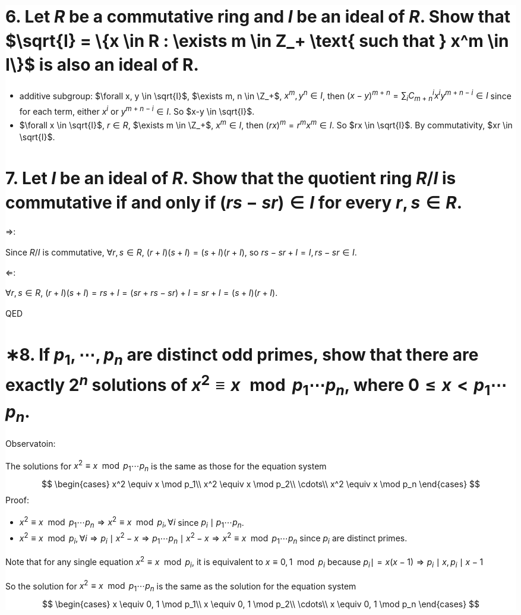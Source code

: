 # 6. Let $R$ be a commutative ring and $I$ be an ideal of $R$. Show that $\sqrt{I} = \{x \in R : \exists m \in Z_+ \text{ such that } x^m \in I\}$ is also an ideal of R.

- additive subgroup: $\forall x, y \in \sqrt{I}$, $\exists m, n \in \Z_+$, $x^m, y^n \in I$, then $(x- y)^{m+n} = \sum_{i} C_{m+n}^i x^i y^{m+n - i} \in I$ since for each term, either $x^i$ or $y^{m+n - i}\in I$. So $x-y \in \sqrt{I}$.
- $\forall x \in \sqrt{I}$, $r \in R$, $\exists m \in \Z_+$, $x^m \in I$, then $(rx)^m = r^mx^m \in I$. So $rx \in \sqrt{I}$. By commutativity, $xr \in \sqrt{I}$.

# 7. Let $I$ be an ideal of $R$. Show that the quotient ring $R/I$ is commutative if and only if $(rs −sr) ∈I$ for every $r, s ∈R$.

$\Rightarrow$:

Since $R/I$ is commutative, $\forall r,s \in R$, $(r+I)(s+I) = (s+I)(r+I)$, so $rs - sr + I = I, rs - sr \in I$.

$\Leftarrow$:

$\forall r, s \in R$, $(r+I)(s+I) = rs + I = (sr + rs - sr) + I= sr + I = (s+I)(r+I)$.

QED

# ∗8. If $p_1, \cdots, p_n$ are distinct odd primes, show that there are exactly $2^n$ solutions of $x^2 \equiv x \mod p_1 \cdots p_n$, where $0 ≤x < p_1 \cdots p_n$.

Observatoin: 

The solutions for $x^2 \equiv x \mod p_1 \cdots p_n$ is the same as those for the equation system 
$$
\begin{cases}
x^2 \equiv x \mod p_1\\
x^2 \equiv x \mod p_2\\
\cdots\\
x^2 \equiv x \mod p_n
\end{cases}
$$
Proof: 
- $x^2 \equiv x \mod p_1 \cdots p_n \Rightarrow x^2 \equiv x \mod p_i, \forall i$ since $p_i \mid p_1 \cdots p_n$. 
- $x^2 \equiv x \mod p_i, \forall i \Rightarrow p_i \mid x^2 -x \Rightarrow p_1 \cdots p_n \mid x^2 - x \Rightarrow x^2 \equiv x \mod p_1 \cdots p_n$ since $p_i$ are distinct primes.

Note that for any single equation $x^2 \equiv x \mod p_i$, it is equivalent to  $x \equiv 0, 1 \mod p_i$ because $p_i \mid = x(x-1) \Rightarrow p_i \mid x, p_i \mid x-1$

So the solution for $x^2 \equiv x \mod p_1 \cdots p_n$ is the same as the solution for the equation system
$$
\begin{cases}
x \equiv 0, 1 \mod p_1\\
x \equiv 0, 1 \mod p_2\\
\cdots\\
x \equiv 0, 1 \mod p_n
\end{cases}
$$
